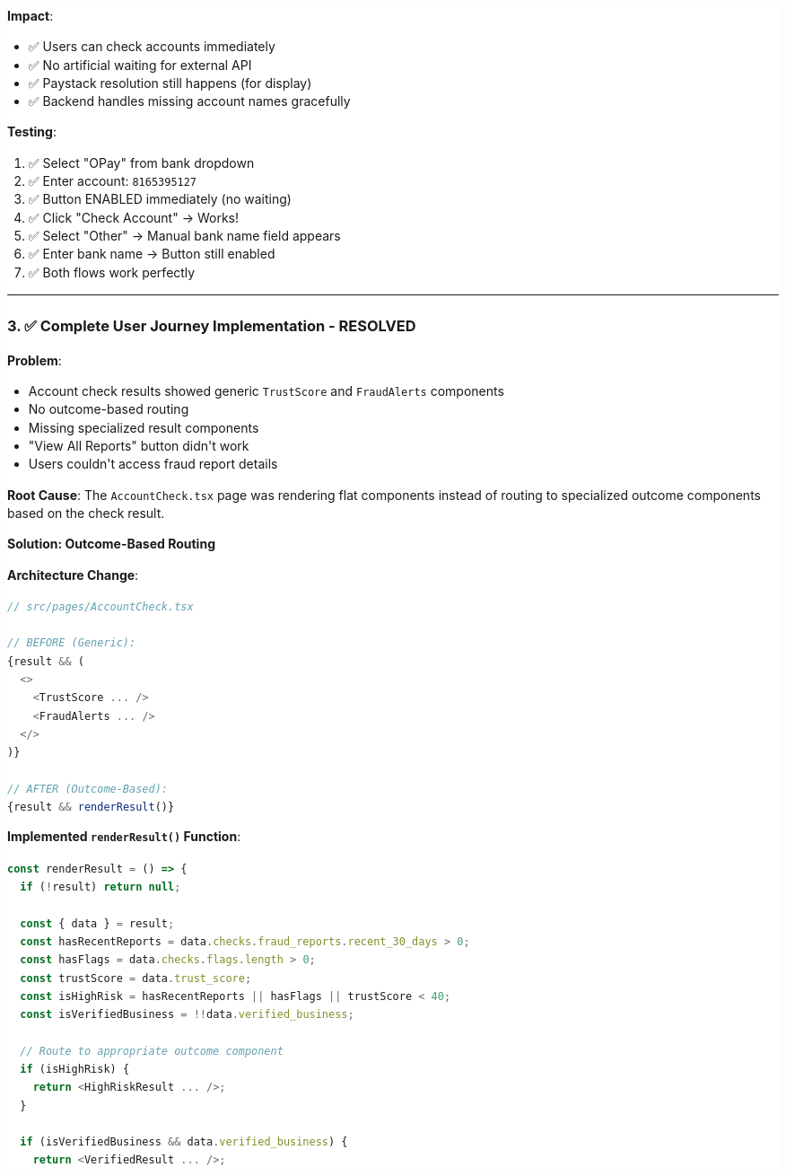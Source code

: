 **Impact**:
- ✅ Users can check accounts immediately
- ✅ No artificial waiting for external API
- ✅ Paystack resolution still happens (for display)
- ✅ Backend handles missing account names gracefully

**Testing**:
1. ✅ Select "OPay" from bank dropdown
2. ✅ Enter account: `8165395127`
3. ✅ Button ENABLED immediately (no waiting)
4. ✅ Click "Check Account" → Works!
5. ✅ Select "Other" → Manual bank name field appears
6. ✅ Enter bank name → Button still enabled
7. ✅ Both flows work perfectly

---

### 3. ✅ Complete User Journey Implementation - RESOLVED

**Problem**: 
- Account check results showed generic `TrustScore` and `FraudAlerts` components
- No outcome-based routing
- Missing specialized result components
- "View All Reports" button didn't work
- Users couldn't access fraud report details

**Root Cause**:
The `AccountCheck.tsx` page was rendering flat components instead of routing to specialized outcome components based on the check result.

**Solution: Outcome-Based Routing**

**Architecture Change**:
```typescript
// src/pages/AccountCheck.tsx

// BEFORE (Generic):
{result && (
  <>
    <TrustScore ... />
    <FraudAlerts ... />
  </>
)}

// AFTER (Outcome-Based):
{result && renderResult()}
```

**Implemented `renderResult()` Function**:
```typescript
const renderResult = () => {
  if (!result) return null;

  const { data } = result;
  const hasRecentReports = data.checks.fraud_reports.recent_30_days > 0;
  const hasFlags = data.checks.flags.length > 0;
  const trustScore = data.trust_score;
  const isHighRisk = hasRecentReports || hasFlags || trustScore < 40;
  const isVerifiedBusiness = !!data.verified_business;

  // Route to appropriate outcome component
  if (isHighRisk) {
    return <HighRiskResult ... />;
  }
  
  if (isVerifiedBusiness && data.verified_business) {
    return <VerifiedResult ... />;
```